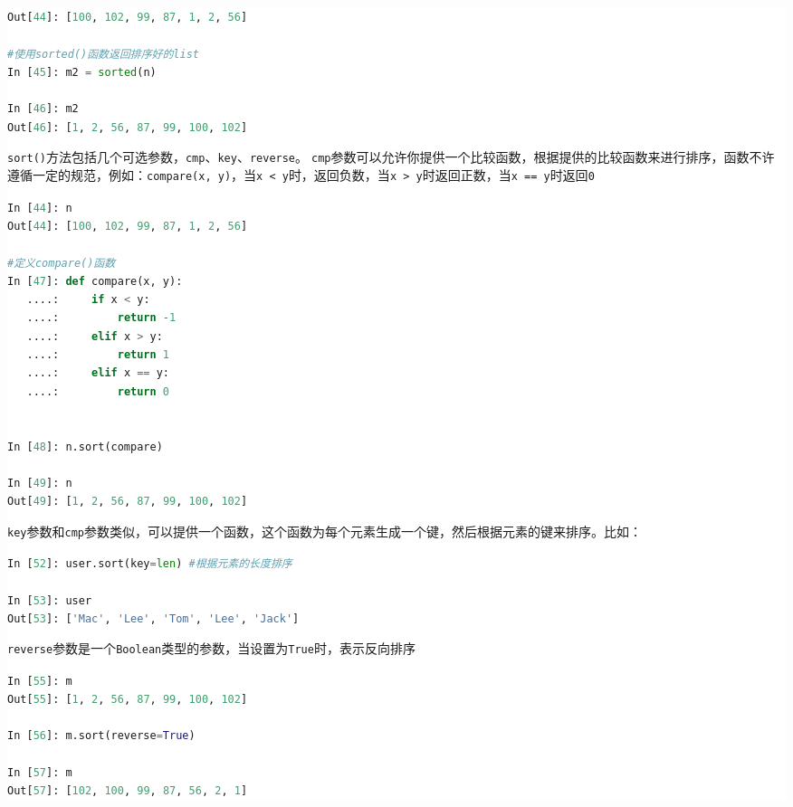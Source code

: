 ```python
Out[44]: [100, 102, 99, 87, 1, 2, 56]

#使用sorted()函数返回排序好的list
In [45]: m2 = sorted(n)

In [46]: m2
Out[46]: [1, 2, 56, 87, 99, 100, 102]
```


`sort()`方法包括几个可选参数，`cmp`、`key`、`reverse`。
`cmp`参数可以允许你提供一个比较函数，根据提供的比较函数来进行排序，函数不许遵循一定的规范，例如：`compare(x, y)`，当`x < y`时，返回负数，当`x > y`时返回正数，当`x == y`时返回`0`
```python
In [44]: n
Out[44]: [100, 102, 99, 87, 1, 2, 56]

#定义compare()函数
In [47]: def compare(x, y):
   ....:     if x < y:
   ....:         return -1
   ....:     elif x > y:
   ....:         return 1
   ....:     elif x == y:
   ....:         return 0


In [48]: n.sort(compare)

In [49]: n
Out[49]: [1, 2, 56, 87, 99, 100, 102]
```

`key`参数和`cmp`参数类似，可以提供一个函数，这个函数为每个元素生成一个键，然后根据元素的键来排序。比如：
```python
In [52]: user.sort(key=len) #根据元素的长度排序

In [53]: user
Out[53]: ['Mac', 'Lee', 'Tom', 'Lee', 'Jack']
```

`reverse`参数是一个`Boolean`类型的参数，当设置为`True`时，表示反向排序
```python
In [55]: m
Out[55]: [1, 2, 56, 87, 99, 100, 102]

In [56]: m.sort(reverse=True)

In [57]: m
Out[57]: [102, 100, 99, 87, 56, 2, 1]
```
